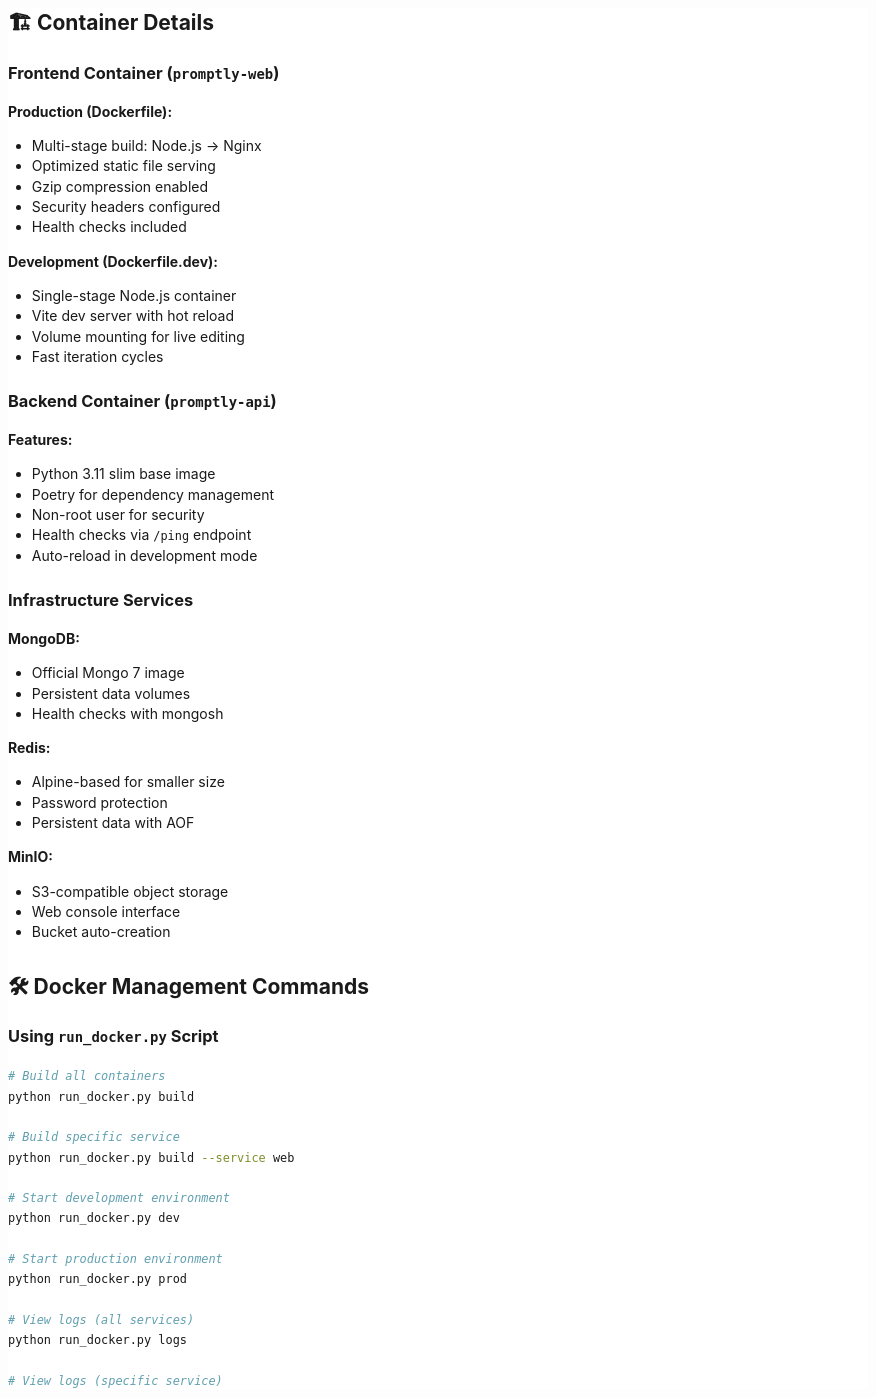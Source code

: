 ## 🏗️ Container Details

### Frontend Container (`promptly-web`)

**Production (Dockerfile):**
- Multi-stage build: Node.js → Nginx
- Optimized static file serving
- Gzip compression enabled
- Security headers configured
- Health checks included

**Development (Dockerfile.dev):**
- Single-stage Node.js container
- Vite dev server with hot reload
- Volume mounting for live editing
- Fast iteration cycles

### Backend Container (`promptly-api`)

**Features:**
- Python 3.11 slim base image
- Poetry for dependency management
- Non-root user for security
- Health checks via `/ping` endpoint
- Auto-reload in development mode

### Infrastructure Services

**MongoDB:**
- Official Mongo 7 image
- Persistent data volumes
- Health checks with mongosh

**Redis:**
- Alpine-based for smaller size
- Password protection
- Persistent data with AOF

**MinIO:**
- S3-compatible object storage
- Web console interface
- Bucket auto-creation

## 🛠️ Docker Management Commands

### Using `run_docker.py` Script

```bash
# Build all containers
python run_docker.py build

# Build specific service
python run_docker.py build --service web

# Start development environment
python run_docker.py dev

# Start production environment
python run_docker.py prod

# View logs (all services)
python run_docker.py logs

# View logs (specific service)
```